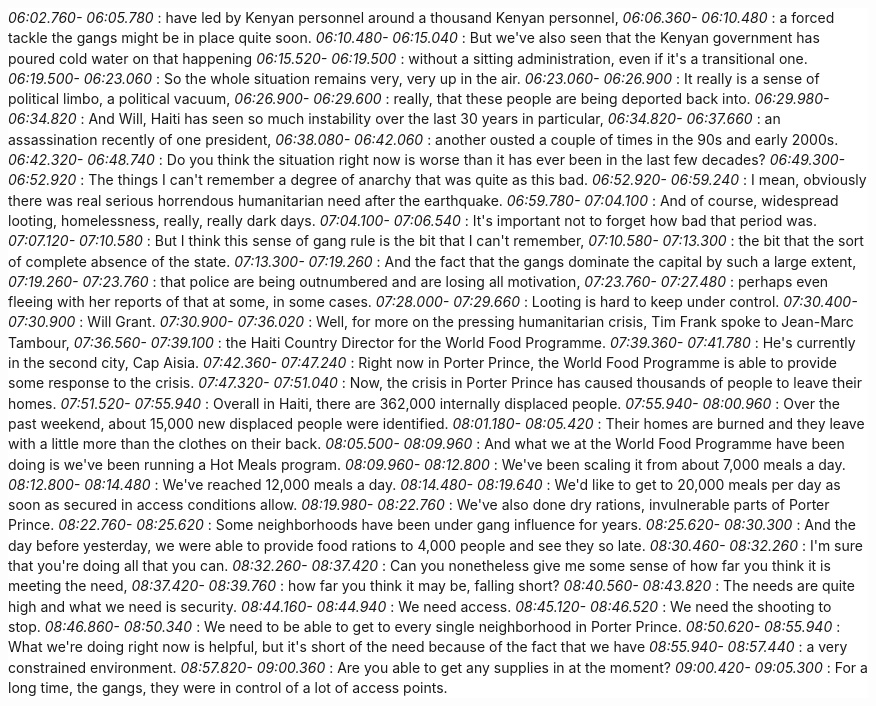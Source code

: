*06:02.760- 06:05.780* :  have led by Kenyan personnel around a thousand Kenyan personnel,
*06:06.360- 06:10.480* :  a forced tackle the gangs might be in place quite soon.
*06:10.480- 06:15.040* :  But we've also seen that the Kenyan government has poured cold water on that happening
*06:15.520- 06:19.500* :  without a sitting administration, even if it's a transitional one.
*06:19.500- 06:23.060* :  So the whole situation remains very, very up in the air.
*06:23.060- 06:26.900* :  It really is a sense of political limbo, a political vacuum,
*06:26.900- 06:29.600* :  really, that these people are being deported back into.
*06:29.980- 06:34.820* :  And Will, Haiti has seen so much instability over the last 30 years in particular,
*06:34.820- 06:37.660* :  an assassination recently of one president,
*06:38.080- 06:42.060* :  another ousted a couple of times in the 90s and early 2000s.
*06:42.320- 06:48.740* :  Do you think the situation right now is worse than it has ever been in the last few decades?
*06:49.300- 06:52.920* :  The things I can't remember a degree of anarchy that was quite as this bad.
*06:52.920- 06:59.240* :  I mean, obviously there was real serious horrendous humanitarian need after the earthquake.
*06:59.780- 07:04.100* :  And of course, widespread looting, homelessness, really, really dark days.
*07:04.100- 07:06.540* :  It's important not to forget how bad that period was.
*07:07.120- 07:10.580* :  But I think this sense of gang rule is the bit that I can't remember,
*07:10.580- 07:13.300* :  the bit that the sort of complete absence of the state.
*07:13.300- 07:19.260* :  And the fact that the gangs dominate the capital by such a large extent,
*07:19.260- 07:23.760* :  that police are being outnumbered and are losing all motivation,
*07:23.760- 07:27.480* :  perhaps even fleeing with her reports of that at some, in some cases.
*07:28.000- 07:29.660* :  Looting is hard to keep under control.
*07:30.400- 07:30.900* :  Will Grant.
*07:30.900- 07:36.020* :  Well, for more on the pressing humanitarian crisis, Tim Frank spoke to Jean-Marc Tambour,
*07:36.560- 07:39.100* :  the Haiti Country Director for the World Food Programme.
*07:39.360- 07:41.780* :  He's currently in the second city, Cap Aisia.
*07:42.360- 07:47.240* :  Right now in Porter Prince, the World Food Programme is able to provide some response to the crisis.
*07:47.320- 07:51.040* :  Now, the crisis in Porter Prince has caused thousands of people to leave their homes.
*07:51.520- 07:55.940* :  Overall in Haiti, there are 362,000 internally displaced people.
*07:55.940- 08:00.960* :  Over the past weekend, about 15,000 new displaced people were identified.
*08:01.180- 08:05.420* :  Their homes are burned and they leave with a little more than the clothes on their back.
*08:05.500- 08:09.960* :  And what we at the World Food Programme have been doing is we've been running a Hot Meals program.
*08:09.960- 08:12.800* :  We've been scaling it from about 7,000 meals a day.
*08:12.800- 08:14.480* :  We've reached 12,000 meals a day.
*08:14.480- 08:19.640* :  We'd like to get to 20,000 meals per day as soon as secured in access conditions allow.
*08:19.980- 08:22.760* :  We've also done dry rations, invulnerable parts of Porter Prince.
*08:22.760- 08:25.620* :  Some neighborhoods have been under gang influence for years.
*08:25.620- 08:30.300* :  And the day before yesterday, we were able to provide food rations to 4,000 people and see they so late.
*08:30.460- 08:32.260* :  I'm sure that you're doing all that you can.
*08:32.260- 08:37.420* :  Can you nonetheless give me some sense of how far you think it is meeting the need,
*08:37.420- 08:39.760* :  how far you think it may be, falling short?
*08:40.560- 08:43.820* :  The needs are quite high and what we need is security.
*08:44.160- 08:44.940* :  We need access.
*08:45.120- 08:46.520* :  We need the shooting to stop.
*08:46.860- 08:50.340* :  We need to be able to get to every single neighborhood in Porter Prince.
*08:50.620- 08:55.940* :  What we're doing right now is helpful, but it's short of the need because of the fact that we have
*08:55.940- 08:57.440* :  a very constrained environment.
*08:57.820- 09:00.360* :  Are you able to get any supplies in at the moment?
*09:00.420- 09:05.300* :  For a long time, the gangs, they were in control of a lot of access points.